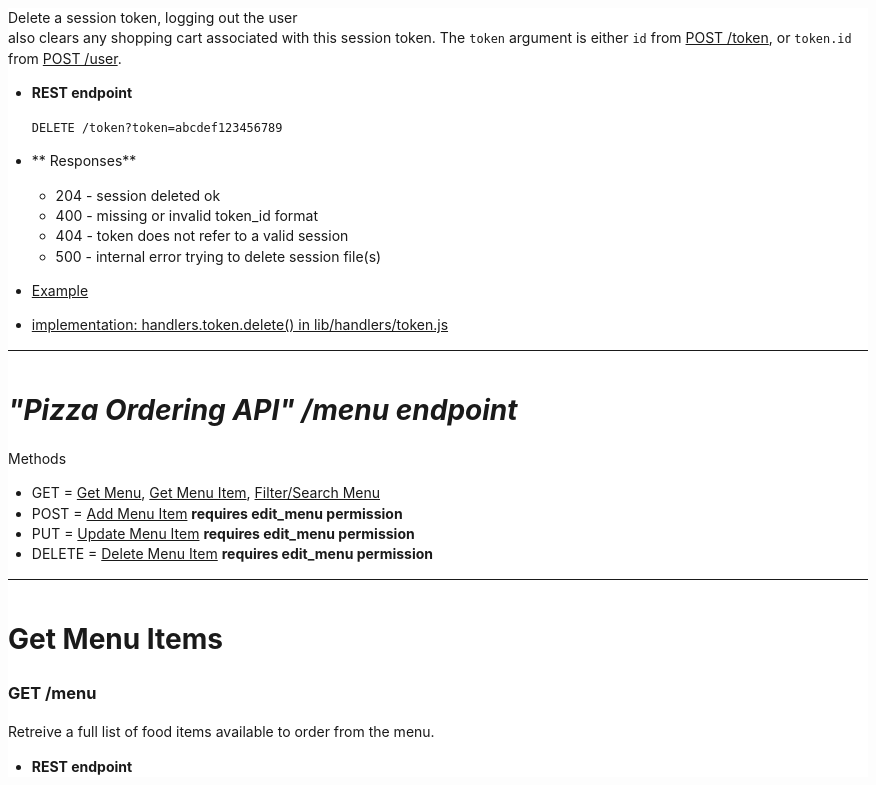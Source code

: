   Delete a session token, logging out the user  
  also clears any shopping cart associated with this session token. 
  The `token` argument is either `id` from [POST /token](#sign-in), or `token.id` from [POST /user](#sign-up). 

* **REST endpoint**
 
  `DELETE /token?token=abcdef123456789`

* ** Responses**

   * 204 - session deleted ok
   * 400 - missing or invalid token_id format
   * 404 - token does not refer to a valid session
   * 500 - internal error trying to delete session file(s)
      
* [Example](#step-5-logout-user)
  
* [implementation: handlers.token.delete() in lib/handlers/token.js](token.js#L596)
























***
***"Pizza Ordering API" /menu endpoint***
====


Methods  
* GET = [Get Menu](#get-menu-items), [Get Menu Item](#get-menu-item), [Filter/Search Menu](#filter-menu-items)
* POST = [Add Menu Item](#add-menu-item) **requires edit_menu permission**
* PUT = [Update Menu Item](#update-menu-item) **requires edit_menu permission**
* DELETE = [Delete Menu Item](#delete-menu-item) **requires edit_menu permission**

 
***
# Get Menu Items
### GET /menu

  Retreive a full list of food items available to order from the menu.  



 * **REST endpoint**
